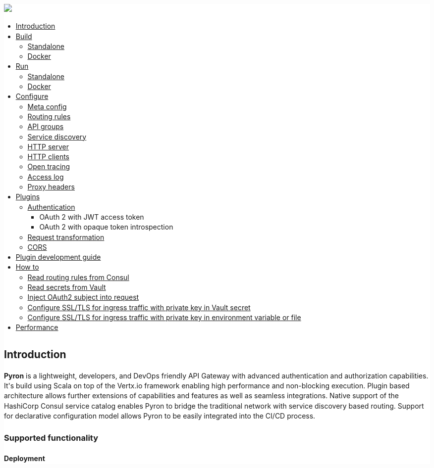 [![][cloudentity-logo]](https://cloudentity.com)

* [Introduction](#intro)
* [Build](#build)
  * [Standalone](#build-standalone)
  * [Docker](#build-docker)
* [Run](#run)
  * [Standalone](#run-standalone)
  * [Docker](#run-docker)
* [Configure](#config)
  * [Meta config](#config-meta)
  * [Routing rules](#config-routing)
  * [API groups](#config-api-groups)
  * [Service discovery](#config-service-discovery)
  * [HTTP server](#config-http-server)
  * [HTTP clients](#config-http-clients)
  * [Open tracing](#config-open-tracing)
  * [Access log](#config-access-log)
  * [Proxy headers](#config-proxy-headers)
* [Plugins](#plugins)
  * [Authentication](#plugins-authn)
    * OAuth 2 with JWT access token
    * OAuth 2 with opaque token introspection
  * [Request transformation](#plugins-transform-request)
  * [CORS](#plugins-cors)
* [Plugin development guide](docs/plugin-dev.md)
* [How to](#how-to)
  * [Read routing rules from Consul](docs/howtos/config-store-consul.md)
  * [Read secrets from Vault](docs/howtos/config-store-vault.md)
  * [Inject OAuth2 subject into request](docs/howtos/inject-oauth2-sub.md)
  * [Configure SSL/TLS for ingress traffic with private key in Vault secret](docs/howtos/tls/http-server-tls-vault.md)
  * [Configure SSL/TLS for ingress traffic with private key in environment variable or file](docs/howtos/tls/http-server-tls-env.md)
* [Performance](#performance)

<a id="intro"></a>

## Introduction

**Pyron**  is a lightweight, developers, and DevOps friendly API Gateway with advanced authentication and authorization capabilities.  It's build using Scala on top of the Vertx.io framework enabling high performance and non-blocking execution. Plugin based architecture allows further extensions of capabilities and features as well as seamless integrations. Native support of the HashiCorp Consul service catalog enables Pyron to bridge the traditional network with service discovery based routing.  Support for declarative configuration model allows Pyron to be easily integrated into the  CI/CD process. 

### Supported functionality


#### Deployment


[cloudentity-logo]: docs/logo-3x.png
